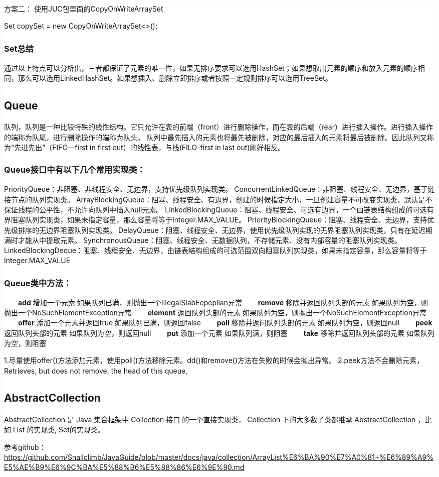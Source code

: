 方案二：
使用JUC包里面的CopyOnWriteArraySet

Set<String> copySet = new CopyOnWriteArraySet<>();

### Set总结

通过以上特点可以分析出，三者都保证了元素的唯一性，如果无排序要求可以选用HashSet；如果想取出元素的顺序和放入元素的顺序相同，那么可以选用LinkedHashSet。如果想插入、删除立即排序或者按照一定规则排序可以选用TreeSet。

## Queue

队列，队列是一种比较特殊的线性结构。它只允许在表的前端（front）进行删除操作，而在表的后端（rear）进行插入操作。进行插入操作的端称为队尾，进行删除操作的端称为队头。
队列中最先插入的元素也将最先被删除，对应的最后插入的元素将最后被删除。因此队列又称为“先进先出”（FIFO—first in first out）的线性表，与栈(FILO-first in last out)刚好相反。

### Queue接口中有以下几个常用实现类：

PriorityQueue：非阻塞、非线程安全、无边界，支持优先级队列实现类。
ConcurrentLinkedQueue：非阻塞、线程安全、无边界，基于链接节点的队列实现类。
ArrayBlockingQueue：阻塞、线程安全、有边界，创建的时候指定大小，一旦创建容量不可改变实现类，默认是不保证线程的公平性，不允许向队列中插入null元素。
LinkedBlockingQueue：阻塞、线程安全、可选有边界，一个由链表结构组成的可选有界阻塞队列实现类，如果未指定容量，那么容量将等于Integer.MAX_VALUE。
PriorityBlockingQueue：阻塞、线程安全、无边界，支持优先级排序的无边界阻塞队列实现类。
DelayQueue：阻塞、线程安全、无边界，使用优先级队列实现的无界阻塞队列实现类，只有在延迟期满时才能从中提取元素。
SynchronousQueue：阻塞、线程安全、无数据队列，不存储元素、没有内部容量的阻塞队列实现类。
LinkedBlockingDeque：阻塞、线程安全、无边界，由链表结构组成的可选范围双向阻塞队列实现类，如果未指定容量，那么容量将等于 Integer.MAX_VALUE

### Queue类中方法：

　　**add**    增加一个元索           如果队列已满，则抛出一个IIIegaISlabEepeplian异常
　　**remove**  移除并返回队列头部的元素  如果队列为空，则抛出一个NoSuchElementException异常
　　**element** 返回队列头部的元素       如果队列为空，则抛出一个NoSuchElementException异常
　　**offer**    添加一个元素并返回true    如果队列已满，则返回false
　　**poll**     移除并返问队列头部的元素  如果队列为空，则返回null
　　**peek**    返回队列头部的元素       如果队列为空，则返回null
　　**put**     添加一个元素           如果队列满，则阻塞
　　**take**    移除并返回队列头部的元素   如果队列为空，则阻塞

1.尽量使用offer()方法添加元素，使用poll()方法移除元素。dd()和remove()方法在失败的时候会抛出异常。
2.peek方法不会删除元素， Retrieves, but does not remove, the head of this queue,

## AbstractCollection

AbstractCollection 是 Java 集合框架中 [Collection 接口](http://blog.csdn.net/u011240877/article/details/52773577) 的一个直接实现类， Collection 下的大多数子类都继承 AbstractCollection ，比如 List 的实现类, Set的实现类。

参考github：https://github.com/Snailclimb/JavaGuide/blob/master/docs/java/collection/ArrayList%E6%BA%90%E7%A0%81+%E6%89%A9%E5%AE%B9%E6%9C%BA%E5%88%B6%E5%88%86%E6%9E%90.md

